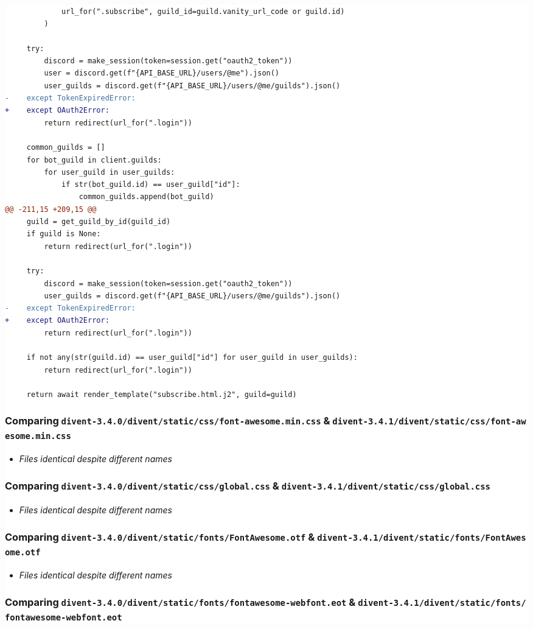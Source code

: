 ```diff
             url_for(".subscribe", guild_id=guild.vanity_url_code or guild.id)
         )
 
     try:
         discord = make_session(token=session.get("oauth2_token"))
         user = discord.get(f"{API_BASE_URL}/users/@me").json()
         user_guilds = discord.get(f"{API_BASE_URL}/users/@me/guilds").json()
-    except TokenExpiredError:
+    except OAuth2Error:
         return redirect(url_for(".login"))
 
     common_guilds = []
     for bot_guild in client.guilds:
         for user_guild in user_guilds:
             if str(bot_guild.id) == user_guild["id"]:
                 common_guilds.append(bot_guild)
@@ -211,15 +209,15 @@
     guild = get_guild_by_id(guild_id)
     if guild is None:
         return redirect(url_for(".login"))
 
     try:
         discord = make_session(token=session.get("oauth2_token"))
         user_guilds = discord.get(f"{API_BASE_URL}/users/@me/guilds").json()
-    except TokenExpiredError:
+    except OAuth2Error:
         return redirect(url_for(".login"))
 
     if not any(str(guild.id) == user_guild["id"] for user_guild in user_guilds):
         return redirect(url_for(".login"))
 
     return await render_template("subscribe.html.j2", guild=guild)
```

### Comparing `divent-3.4.0/divent/static/css/font-awesome.min.css` & `divent-3.4.1/divent/static/css/font-awesome.min.css`

 * *Files identical despite different names*

### Comparing `divent-3.4.0/divent/static/css/global.css` & `divent-3.4.1/divent/static/css/global.css`

 * *Files identical despite different names*

### Comparing `divent-3.4.0/divent/static/fonts/FontAwesome.otf` & `divent-3.4.1/divent/static/fonts/FontAwesome.otf`

 * *Files identical despite different names*

### Comparing `divent-3.4.0/divent/static/fonts/fontawesome-webfont.eot` & `divent-3.4.1/divent/static/fonts/fontawesome-webfont.eot`
